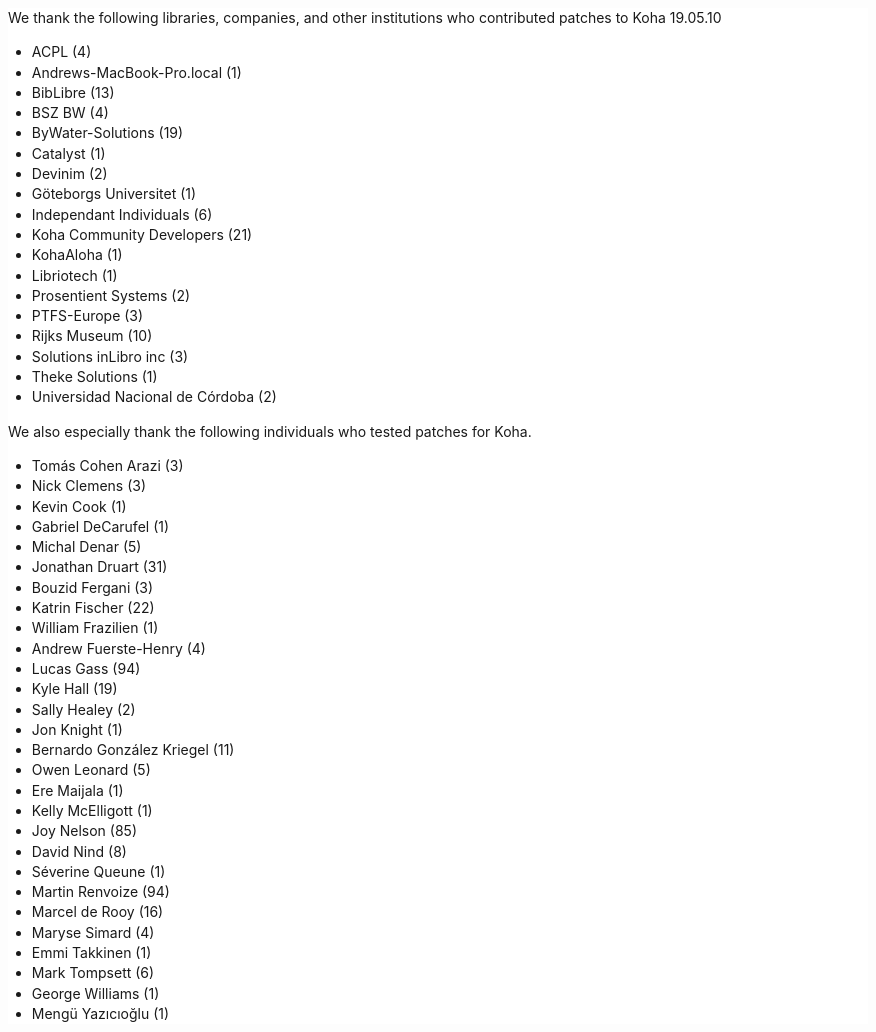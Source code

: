 We thank the following libraries, companies, and other institutions who contributed
patches to Koha 19.05.10

- ACPL (4)
- Andrews-MacBook-Pro.local (1)
- BibLibre (13)
- BSZ BW (4)
- ByWater-Solutions (19)
- Catalyst (1)
- Devinim (2)
- Göteborgs Universitet (1)
- Independant Individuals (6)
- Koha Community Developers (21)
- KohaAloha (1)
- Libriotech (1)
- Prosentient Systems (2)
- PTFS-Europe (3)
- Rijks Museum (10)
- Solutions inLibro inc (3)
- Theke Solutions (1)
- Universidad Nacional de Córdoba (2)

We also especially thank the following individuals who tested patches
for Koha.

- Tomás Cohen Arazi (3)
- Nick Clemens (3)
- Kevin Cook (1)
- Gabriel DeCarufel (1)
- Michal Denar (5)
- Jonathan Druart (31)
- Bouzid Fergani (3)
- Katrin Fischer (22)
- William Frazilien (1)
- Andrew Fuerste-Henry (4)
- Lucas Gass (94)
- Kyle Hall (19)
- Sally Healey (2)
- Jon Knight (1)
- Bernardo González Kriegel (11)
- Owen Leonard (5)
- Ere Maijala (1)
- Kelly McElligott (1)
- Joy Nelson (85)
- David Nind (8)
- Séverine Queune (1)
- Martin Renvoize (94)
- Marcel de Rooy (16)
- Maryse Simard (4)
- Emmi Takkinen (1)
- Mark Tompsett (6)
- George Williams (1)
- Mengü Yazıcıoğlu (1)
